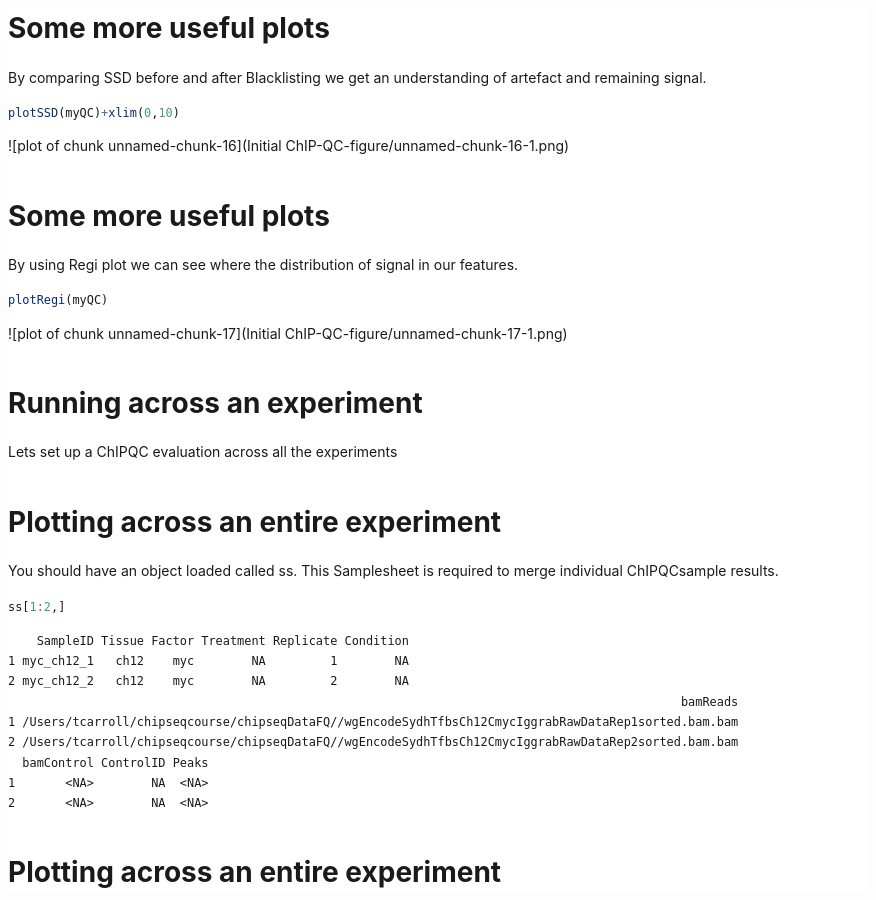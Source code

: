 Some more useful plots
=========================================================
By comparing SSD before and after Blacklisting we get an understanding of artefact and remaining signal.

```r
plotSSD(myQC)+xlim(0,10)
```

![plot of chunk unnamed-chunk-16](Initial ChIP-QC-figure/unnamed-chunk-16-1.png) 

Some more useful plots
=========================================================
By using Regi plot we can see where the distribution of signal in our features.


```r
plotRegi(myQC)
```

![plot of chunk unnamed-chunk-17](Initial ChIP-QC-figure/unnamed-chunk-17-1.png) 

Running across an experiment
=========================================================
Lets set up a ChIPQC evaluation across all the experiments




Plotting across an entire experiment
=========================================================
You should have an object loaded called ss. This Samplesheet is required to merge individual ChIPQCsample results.




```r
ss[1:2,]
```

```
    SampleID Tissue Factor Treatment Replicate Condition
1 myc_ch12_1   ch12    myc        NA         1        NA
2 myc_ch12_2   ch12    myc        NA         2        NA
                                                                                              bamReads
1 /Users/tcarroll/chipseqcourse/chipseqDataFQ//wgEncodeSydhTfbsCh12CmycIggrabRawDataRep1sorted.bam.bam
2 /Users/tcarroll/chipseqcourse/chipseqDataFQ//wgEncodeSydhTfbsCh12CmycIggrabRawDataRep2sorted.bam.bam
  bamControl ControlID Peaks
1       <NA>        NA  <NA>
2       <NA>        NA  <NA>
```

Plotting across an entire experiment
=========================================================

